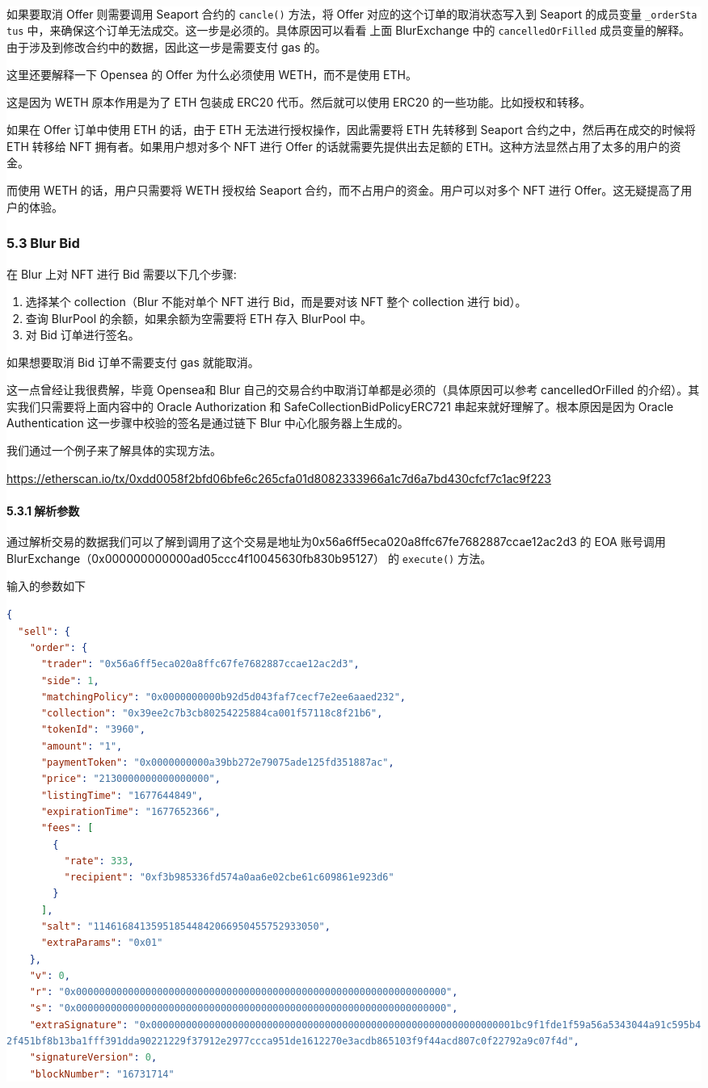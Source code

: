 如果要取消 Offer 则需要调用 Seaport 合约的 `cancle()` 方法，将 Offer 对应的这个订单的取消状态写入到 Seaport 的成员变量 `_orderStatus` 中，来确保这个订单无法成交。这一步是必须的。具体原因可以看看 上面 BlurExchange 中的 `cancelledOrFilled` 成员变量的解释。由于涉及到修改合约中的数据，因此这一步是需要支付 gas 的。

这里还要解释一下 Opensea 的 Offer 为什么必须使用 WETH，而不是使用 ETH。

这是因为 WETH 原本作用是为了 ETH 包装成 ERC20 代币。然后就可以使用 ERC20 的一些功能。比如授权和转移。

如果在 Offer 订单中使用 ETH 的话，由于 ETH 无法进行授权操作，因此需要将 ETH 先转移到 Seaport 合约之中，然后再在成交的时候将 ETH 转移给 NFT 拥有者。如果用户想对多个 NFT 进行 Offer 的话就需要先提供出去足额的 ETH。这种方法显然占用了太多的用户的资金。

而使用 WETH 的话，用户只需要将 WETH 授权给 Seaport 合约，而不占用户的资金。用户可以对多个 NFT 进行 Offer。这无疑提高了用户的体验。

### 5.3 Blur Bid

在 Blur 上对 NFT 进行 Bid 需要以下几个步骤:

1. 选择某个 collection（Blur 不能对单个 NFT 进行 Bid，而是要对该 NFT 整个 collection 进行 bid）。
2. 查询 BlurPool 的余额，如果余额为空需要将 ETH 存入 BlurPool 中。
3. 对 Bid 订单进行签名。

如果想要取消 Bid 订单不需要支付 gas 就能取消。

这一点曾经让我很费解，毕竟 Opensea和 Blur 自己的交易合约中取消订单都是必须的（具体原因可以参考 cancelledOrFilled 的介绍）。其实我们只需要将上面内容中的 Oracle Authorization 和 SafeCollectionBidPolicyERC721 串起来就好理解了。根本原因是因为 Oracle Authentication 这一步骤中校验的签名是通过链下 Blur 中心化服务器上生成的。

我们通过一个例子来了解具体的实现方法。

https://etherscan.io/tx/0xdd0058f2bfd06bfe6c265cfa01d8082333966a1c7d6a7bd430cfcf7c1ac9f223

#### 5.3.1 解析参数

通过解析交易的数据我们可以了解到调用了这个交易是地址为0x56a6ff5eca020a8ffc67fe7682887ccae12ac2d3 的 EOA 账号调用 BlurExchange（0x000000000000ad05ccc4f10045630fb830b95127） 的 `execute()` 方法。

输入的参数如下

```json
{
  "sell": {
    "order": {
      "trader": "0x56a6ff5eca020a8ffc67fe7682887ccae12ac2d3",
      "side": 1,
      "matchingPolicy": "0x0000000000b92d5d043faf7cecf7e2ee6aaed232",
      "collection": "0x39ee2c7b3cb80254225884ca001f57118c8f21b6",
      "tokenId": "3960",
      "amount": "1",
      "paymentToken": "0x0000000000a39bb272e79075ade125fd351887ac",
      "price": "2130000000000000000",
      "listingTime": "1677644849",
      "expirationTime": "1677652366",
      "fees": [
        {
          "rate": 333,
          "recipient": "0xf3b985336fd574a0aa6e02cbe61c609861e923d6"
        }
      ],
      "salt": "114616841359518544842066950455752933050",
      "extraParams": "0x01"
    },
    "v": 0,
    "r": "0x0000000000000000000000000000000000000000000000000000000000000000",
    "s": "0x0000000000000000000000000000000000000000000000000000000000000000",
    "extraSignature": "0x000000000000000000000000000000000000000000000000000000000000001bc9f1fde1f59a56a5343044a91c595b42f451bf8b13ba1fff391dda90221229f37912e2977ccca951de1612270e3acdb865103f9f44acd807c0f22792a9c07f4d",
    "signatureVersion": 0,
    "blockNumber": "16731714"
```
